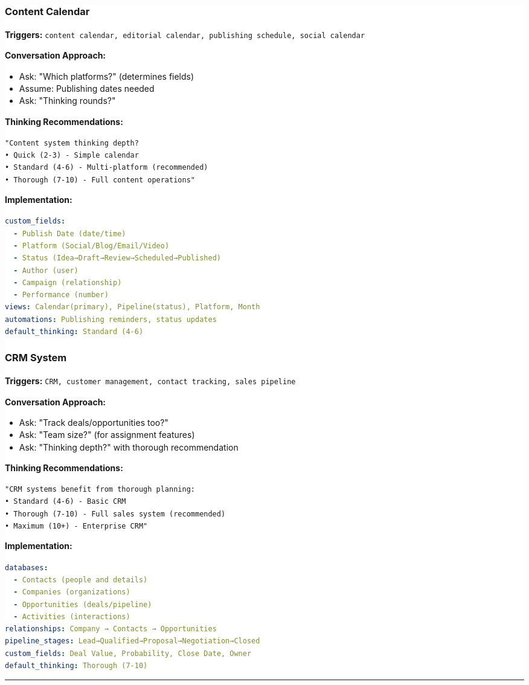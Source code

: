 ### Content Calendar
**Triggers:** `content calendar, editorial calendar, publishing schedule, social calendar`

**Conversation Approach:**
- Ask: "Which platforms?" (determines fields)
- Assume: Publishing dates needed
- Ask: "Thinking rounds?"

**Thinking Recommendations:**
```
"Content system thinking depth?
• Quick (2-3) - Simple calendar
• Standard (4-6) - Multi-platform (recommended)
• Thorough (7-10) - Full content operations"
```

**Implementation:**
```yaml
custom_fields:
  - Publish Date (date/time)
  - Platform (Social/Blog/Email/Video)
  - Status (Idea→Draft→Review→Scheduled→Published)
  - Author (user)
  - Campaign (relationship)
  - Performance (number)
views: Calendar(primary), Pipeline(status), Platform, Month
automations: Publishing reminders, status updates
default_thinking: Standard (4-6)
```

### CRM System
**Triggers:** `CRM, customer management, contact tracking, sales pipeline`

**Conversation Approach:**
- Ask: "Track deals/opportunities too?"
- Ask: "Team size?" (for assignment features)
- Ask: "Thinking depth?" with thorough recommendation

**Thinking Recommendations:**
```
"CRM systems benefit from thorough planning:
• Standard (4-6) - Basic CRM
• Thorough (7-10) - Full sales system (recommended)
• Maximum (10+) - Enterprise CRM"
```

**Implementation:**
```yaml
databases:
  - Contacts (people and details)
  - Companies (organizations)
  - Opportunities (deals/pipeline)
  - Activities (interactions)
relationships: Company → Contacts → Opportunities
pipeline_stages: Lead→Qualified→Proposal→Negotiation→Closed
custom_fields: Deal Value, Probability, Close Date, Owner
default_thinking: Thorough (7-10)
```

---